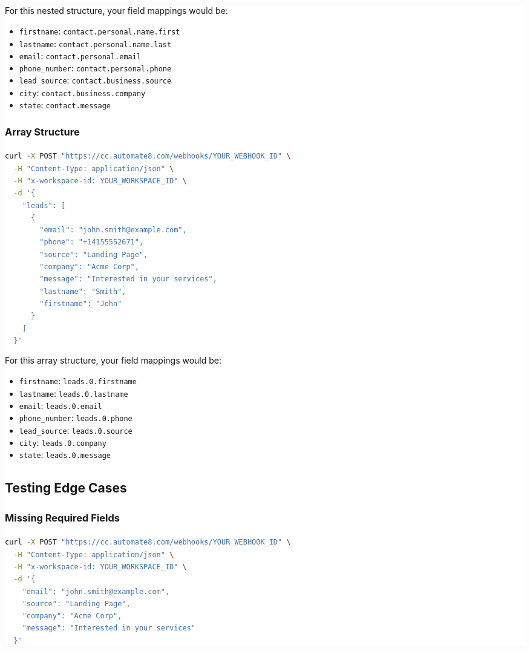 For this nested structure, your field mappings would be:
- `firstname`: `contact.personal.name.first`
- `lastname`: `contact.personal.name.last`
- `email`: `contact.personal.email`
- `phone_number`: `contact.personal.phone`
- `lead_source`: `contact.business.source`
- `city`: `contact.business.company`
- `state`: `contact.message`

### Array Structure

```bash
curl -X POST "https://cc.automate8.com/webhooks/YOUR_WEBHOOK_ID" \
  -H "Content-Type: application/json" \
  -H "x-workspace-id: YOUR_WORKSPACE_ID" \
  -d '{
    "leads": [
      {
        "email": "john.smith@example.com",
        "phone": "+14155552671",
        "source": "Landing Page",
        "company": "Acme Corp",
        "message": "Interested in your services",
        "lastname": "Smith",
        "firstname": "John"
      }
    ]
  }'
```

For this array structure, your field mappings would be:
- `firstname`: `leads.0.firstname`
- `lastname`: `leads.0.lastname`
- `email`: `leads.0.email`
- `phone_number`: `leads.0.phone`
- `lead_source`: `leads.0.source`
- `city`: `leads.0.company`
- `state`: `leads.0.message`

## Testing Edge Cases

### Missing Required Fields

```bash
curl -X POST "https://cc.automate8.com/webhooks/YOUR_WEBHOOK_ID" \
  -H "Content-Type: application/json" \
  -H "x-workspace-id: YOUR_WORKSPACE_ID" \
  -d '{
    "email": "john.smith@example.com",
    "source": "Landing Page",
    "company": "Acme Corp",
    "message": "Interested in your services"
  }'
```

